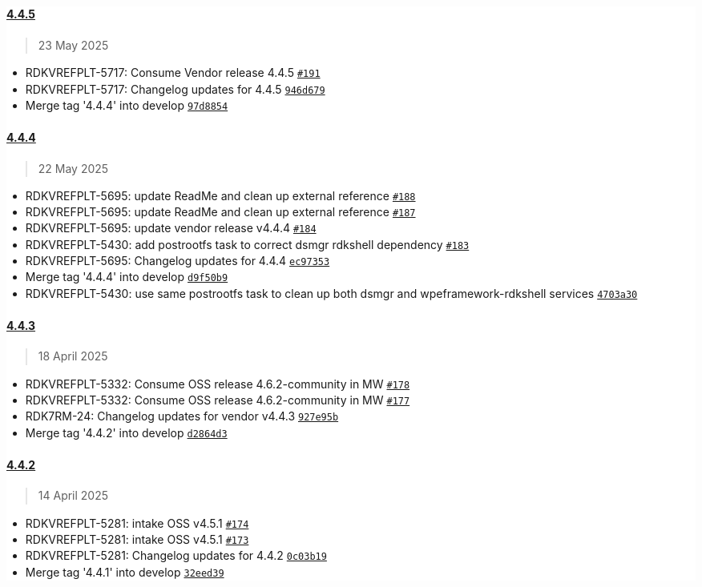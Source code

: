 #### [4.4.5](https://github.com/rdkcentral/meta-vendor-raspberrypi-release/compare/4.4.4...4.4.5)

> 23 May 2025

- RDKVREFPLT-5717: Consume Vendor release 4.4.5 [`#191`](https://github.com/rdkcentral/meta-vendor-raspberrypi-release/pull/191)
- RDKVREFPLT-5717: Changelog updates for 4.4.5 [`946d679`](https://github.com/rdkcentral/meta-vendor-raspberrypi-release/commit/946d6797bf0f0d68f7a2a5c1df84fde00d2a8b5f)
- Merge tag '4.4.4' into develop [`97d8854`](https://github.com/rdkcentral/meta-vendor-raspberrypi-release/commit/97d885431e8dc5a2dcca87adef2863f458726bde)

#### [4.4.4](https://github.com/rdkcentral/meta-vendor-raspberrypi-release/compare/4.4.3...4.4.4)

> 22 May 2025

- RDKVREFPLT-5695: update ReadMe and clean up external reference [`#188`](https://github.com/rdkcentral/meta-vendor-raspberrypi-release/pull/188)
- RDKVREFPLT-5695: update ReadMe and clean up external reference [`#187`](https://github.com/rdkcentral/meta-vendor-raspberrypi-release/pull/187)
- RDKVREFPLT-5695: update vendor release v4.4.4 [`#184`](https://github.com/rdkcentral/meta-vendor-raspberrypi-release/pull/184)
- RDKVREFPLT-5430: add postrootfs task to correct dsmgr rdkshell dependency [`#183`](https://github.com/rdkcentral/meta-vendor-raspberrypi-release/pull/183)
- RDKVREFPLT-5695: Changelog updates for 4.4.4 [`ec97353`](https://github.com/rdkcentral/meta-vendor-raspberrypi-release/commit/ec973531d5cffa621773f133420c5decc92f755b)
- Merge tag '4.4.4' into develop [`d9f50b9`](https://github.com/rdkcentral/meta-vendor-raspberrypi-release/commit/d9f50b9f8954d5503a961932d31e610fe04f7c2d)
- RDKVREFPLT-5430: use same postrootfs task to clean up both dsmgr and wpeframework-rdkshell services [`4703a30`](https://github.com/rdkcentral/meta-vendor-raspberrypi-release/commit/4703a3093c7bafdc17d80326b3b9d6194ea5bbef)

#### [4.4.3](https://github.com/rdkcentral/meta-vendor-raspberrypi-release/compare/4.4.2...4.4.3)

> 18 April 2025

- RDKVREFPLT-5332: Consume OSS release 4.6.2-community in MW [`#178`](https://github.com/rdkcentral/meta-vendor-raspberrypi-release/pull/178)
- RDKVREFPLT-5332: Consume OSS release 4.6.2-community in MW [`#177`](https://github.com/rdkcentral/meta-vendor-raspberrypi-release/pull/177)
- RDK7RM-24: Changelog updates for vendor v4.4.3 [`927e95b`](https://github.com/rdkcentral/meta-vendor-raspberrypi-release/commit/927e95be31d6f13545da25afdd13a9695776b72a)
- Merge tag '4.4.2' into develop [`d2864d3`](https://github.com/rdkcentral/meta-vendor-raspberrypi-release/commit/d2864d317c05f605b4c546e6eff0a379588cf5b2)

#### [4.4.2](https://github.com/rdkcentral/meta-vendor-raspberrypi-release/compare/4.4.1...4.4.2)

> 14 April 2025

- RDKVREFPLT-5281: intake OSS v4.5.1 [`#174`](https://github.com/rdkcentral/meta-vendor-raspberrypi-release/pull/174)
- RDKVREFPLT-5281: intake OSS v4.5.1 [`#173`](https://github.com/rdkcentral/meta-vendor-raspberrypi-release/pull/173)
- RDKVREFPLT-5281: Changelog updates for 4.4.2 [`0c03b19`](https://github.com/rdkcentral/meta-vendor-raspberrypi-release/commit/0c03b192a80cf928248480f9a5aa6ac9802bfaeb)
- Merge tag '4.4.1' into develop [`32eed39`](https://github.com/rdkcentral/meta-vendor-raspberrypi-release/commit/32eed3976061317c48d683f56a3513f85a8ed0e1)
